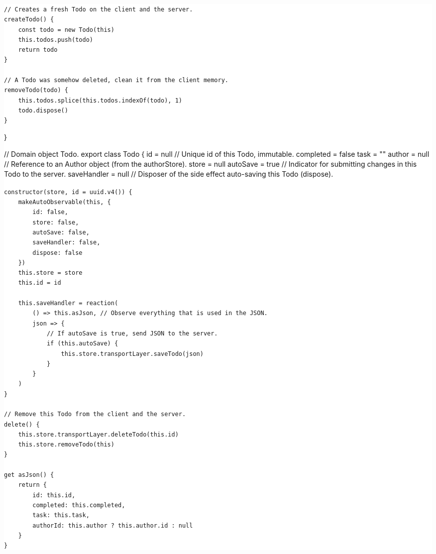     // Creates a fresh Todo on the client and the server.
    createTodo() {
        const todo = new Todo(this)
        this.todos.push(todo)
        return todo
    }

    // A Todo was somehow deleted, clean it from the client memory.
    removeTodo(todo) {
        this.todos.splice(this.todos.indexOf(todo), 1)
        todo.dispose()
    }
}

// Domain object Todo.
export class Todo {
    id = null // Unique id of this Todo, immutable.
    completed = false
    task = ""
    author = null // Reference to an Author object (from the authorStore).
    store = null
    autoSave = true // Indicator for submitting changes in this Todo to the server.
    saveHandler = null // Disposer of the side effect auto-saving this Todo (dispose).

    constructor(store, id = uuid.v4()) {
        makeAutoObservable(this, {
            id: false,
            store: false,
            autoSave: false,
            saveHandler: false,
            dispose: false
        })
        this.store = store
        this.id = id

        this.saveHandler = reaction(
            () => this.asJson, // Observe everything that is used in the JSON.
            json => {
                // If autoSave is true, send JSON to the server.
                if (this.autoSave) {
                    this.store.transportLayer.saveTodo(json)
                }
            }
        )
    }

    // Remove this Todo from the client and the server.
    delete() {
        this.store.transportLayer.deleteTodo(this.id)
        this.store.removeTodo(this)
    }

    get asJson() {
        return {
            id: this.id,
            completed: this.completed,
            task: this.task,
            authorId: this.author ? this.author.id : null
        }
    }
